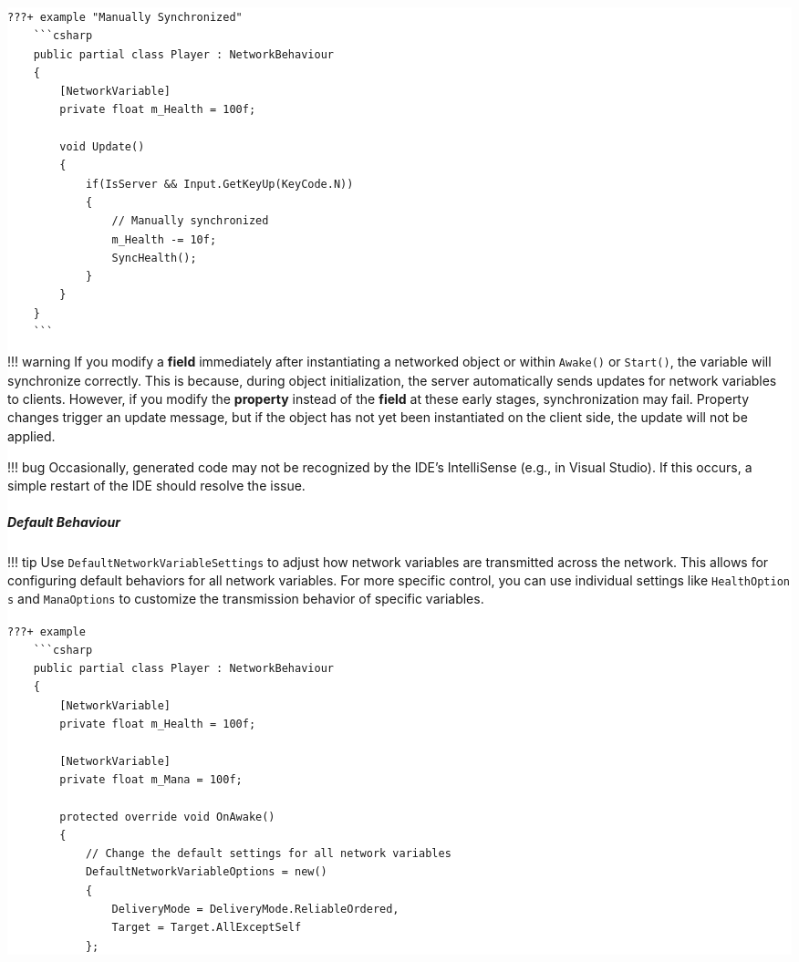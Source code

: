     ???+ example "Manually Synchronized"
        ```csharp
        public partial class Player : NetworkBehaviour
        {
            [NetworkVariable] 
            private float m_Health = 100f;

            void Update()
            {
                if(IsServer && Input.GetKeyUp(KeyCode.N))
                {
                    // Manually synchronized
                    m_Health -= 10f;
                    SyncHealth();
                }
            }
        }
        ```

!!! warning
    If you modify a **field** immediately after instantiating a networked object or within `Awake()` or `Start()`, the variable will synchronize correctly. This is because, during object initialization, the server automatically sends updates for network variables to clients. However, if you modify the **property** instead of the **field** at these early stages, synchronization may fail. Property changes trigger an update message, but if the object has not yet been instantiated on the client side, the update will not be applied.

!!! bug
    Occasionally, generated code may not be recognized by the IDE’s IntelliSense (e.g., in Visual Studio). If this occurs, a simple restart of the IDE should resolve the issue.

##### Default Behaviour

!!! tip
    Use `DefaultNetworkVariableSettings` to adjust how network variables are transmitted across the network. This allows for configuring default behaviors for all network variables. For more specific control, you can use individual settings like `HealthOptions` and `ManaOptions` to customize the transmission behavior of specific variables.

    ???+ example
        ```csharp
        public partial class Player : NetworkBehaviour
        {
            [NetworkVariable] 
            private float m_Health = 100f;

            [NetworkVariable] 
            private float m_Mana = 100f;

            protected override void OnAwake()
            {
                // Change the default settings for all network variables
                DefaultNetworkVariableOptions = new()
                {
                    DeliveryMode = DeliveryMode.ReliableOrdered,
                    Target = Target.AllExceptSelf
                };
